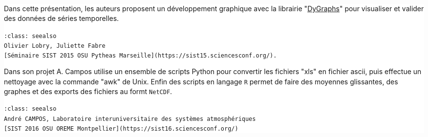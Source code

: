 Dans cette présentation, les auteurs proposent un développement
graphique avec la librairie "[DyGraphs](http://dygraphs.com)" pour
visualiser et valider des données de séries temporelles.

```{admonition} [Outil web interactif de visualisation et validation de séries temporelles](https://nuage.osupytheas.fr/s/qmJrrMLFHwN729G)
:class: seealso
Olivier Lobry, Juliette Fabre
[Séminaire SIST 2015 OSU Pytheas Marseille](https://sist15.sciencesconf.org/).    
```

Dans son projet A. Campos utilise un ensemble de scripts Python
pour convertir les fichiers "xls" en fichier ascii, puis effectue
un nettoyage avec la commande "awk" de Unix. Enfin des scripts en
langage `R` permet de faire des moyennes glissantes, des graphes
et des exports des fichiers au formt `NetCDF`.

```{admonition} [Site Web de diffusion des données "Sahelian Dust Transect"](https://sist16.sciencesconf.org/data/pages/10_A_Campos.pdf)  
:class: seealso
André CAMPOS, Laboratoire interuniversitaire des systèmes atmosphériques   
[SIST 2016 OSU OREME Montpellier](https://sist16.sciencesconf.org/)      
```
